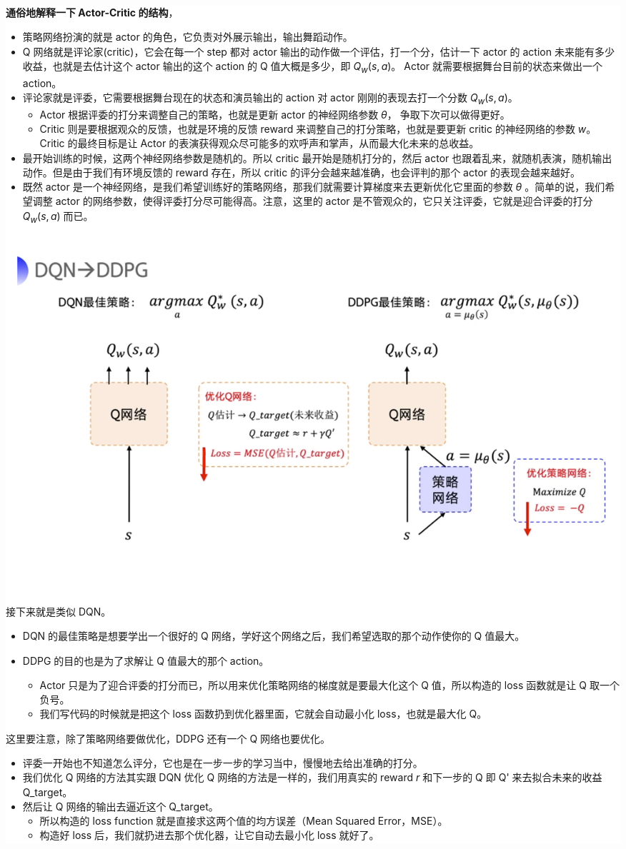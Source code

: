 **通俗地解释一下 Actor-Critic 的结构**，

* 策略网络扮演的就是 actor 的角色，它负责对外展示输出，输出舞蹈动作。
* Q 网络就是评论家(critic)，它会在每一个 step 都对 actor 输出的动作做一个评估，打一个分，估计一下 actor 的 action 未来能有多少收益，也就是去估计这个 actor 输出的这个 action 的 Q 值大概是多少，即 $Q_w(s,a)$。 Actor 就需要根据舞台目前的状态来做出一个 action。
* 评论家就是评委，它需要根据舞台现在的状态和演员输出的 action 对 actor 刚刚的表现去打一个分数 $Q_w(s,a)$。
  * Actor 根据评委的打分来调整自己的策略，也就是更新 actor 的神经网络参数 $\theta$， 争取下次可以做得更好。
  * Critic 则是要根据观众的反馈，也就是环境的反馈 reward 来调整自己的打分策略，也就是要更新 critic 的神经网络的参数 $w$。Critic 的最终目标是让 Actor 的表演获得观众尽可能多的欢呼声和掌声，从而最大化未来的总收益。 
* 最开始训练的时候，这两个神经网络参数是随机的。所以 critic 最开始是随机打分的，然后 actor 也跟着乱来，就随机表演，随机输出动作。但是由于我们有环境反馈的 reward 存在，所以 critic 的评分会越来越准确，也会评判的那个 actor 的表现会越来越好。
* 既然 actor 是一个神经网络，是我们希望训练好的策略网络，那我们就需要计算梯度来去更新优化它里面的参数 $\theta$ 。简单的说，我们希望调整 actor 的网络参数，使得评委打分尽可能得高。注意，这里的 actor 是不管观众的，它只关注评委，它就是迎合评委的打分 $Q_w(s,a)$ 而已。

![](img/12.7.png)

接下来就是类似 DQN。

* DQN 的最佳策略是想要学出一个很好的 Q 网络，学好这个网络之后，我们希望选取的那个动作使你的 Q 值最大。

* DDPG 的目的也是为了求解让 Q 值最大的那个 action。
  * Actor 只是为了迎合评委的打分而已，所以用来优化策略网络的梯度就是要最大化这个 Q 值，所以构造的 loss 函数就是让 Q 取一个负号。
  * 我们写代码的时候就是把这个 loss 函数扔到优化器里面，它就会自动最小化 loss，也就是最大化 Q。

这里要注意，除了策略网络要做优化，DDPG 还有一个 Q 网络也要优化。

* 评委一开始也不知道怎么评分，它也是在一步一步的学习当中，慢慢地去给出准确的打分。
* 我们优化 Q 网络的方法其实跟 DQN 优化 Q 网络的方法是一样的，我们用真实的 reward $r$ 和下一步的 Q 即 Q' 来去拟合未来的收益 Q_target。
* 然后让 Q 网络的输出去逼近这个 Q_target。
  * 所以构造的 loss function 就是直接求这两个值的均方误差（Mean Squared Error，MSE）。
  * 构造好 loss 后，我们就扔进去那个优化器，让它自动去最小化 loss 就好了。
